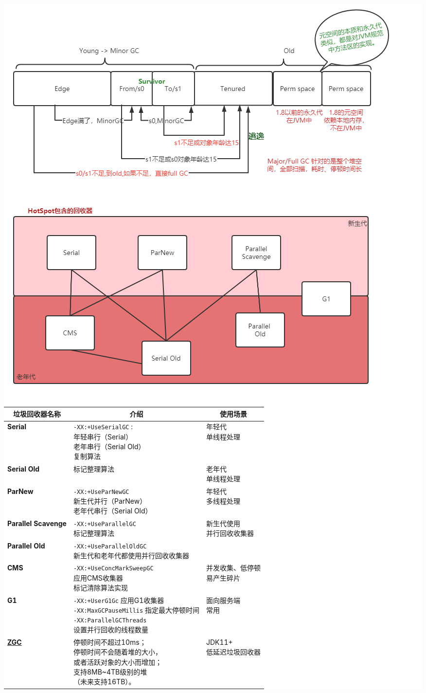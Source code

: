 ![2021-11-12_垃圾回收器_分析](\image\jvm\2021-11-12_垃圾回收器_分析.png)

| 垃圾回收器名称                                               | 介绍                                                         | 使用场景                        |
| ------------------------------------------------------------ | ------------------------------------------------------------ | ------------------------------- |
| **Serial**                                                   | `-XX:+UseSerialGC` :<br/>年轻串行（Serial）<br/>老年串行（Serial Old）<br/>复制算法 | 年轻代<br/>单线程处理           |
| **Serial Old**                                               | 标记整理算法                                                 | 老年代<br/>单线程处理           |
| **ParNew**                                                   | `-XX:+UseParNewGC`<br/>新生代并行（ParNew）<br/>老年代串行（Serial Old） | 年轻代<br/>多线程处理           |
| **Parallel Scavenge**                                        | `-XX:+UseParallelGC` <br/>标记整理算法                       | 新生代使用<br/>并行回收收集器   |
| **Parallel Old**                                             | `-XX:+UseParallelOldGC`<br/>新生代和老年代都使用并行回收收集器 |                                 |
| **CMS**                                                      | `-XX:+UseConcMarkSweepGC`<br/>应用CMS收集器<br/>标记清除算法实现 | 并发收集、低停顿<br/>易产生碎片 |
| **G1**                                                       | `-XX:+UserG1Gc` 应用G1收集器<br/>`-XX:MaxGCPauseMillis` 指定最大停顿时间<br/>`-XX:ParallelGCThreads` <br/>设置并行回收的线程数量 | 面向服务端<br/>常用             |
| **[ZGC](https://tech.meituan.com/2020/08/06/new-zgc-practice-in-meituan.html)** | 停顿时间不超过10ms；<br/>停顿时间不会随着堆的大小，<br/>或者活跃对象的大小而增加；<br/> 支持8MB~4TB级别的堆<br/>（未来支持16TB）。 | JDK11+ <br/>低延迟垃圾回收器    |
